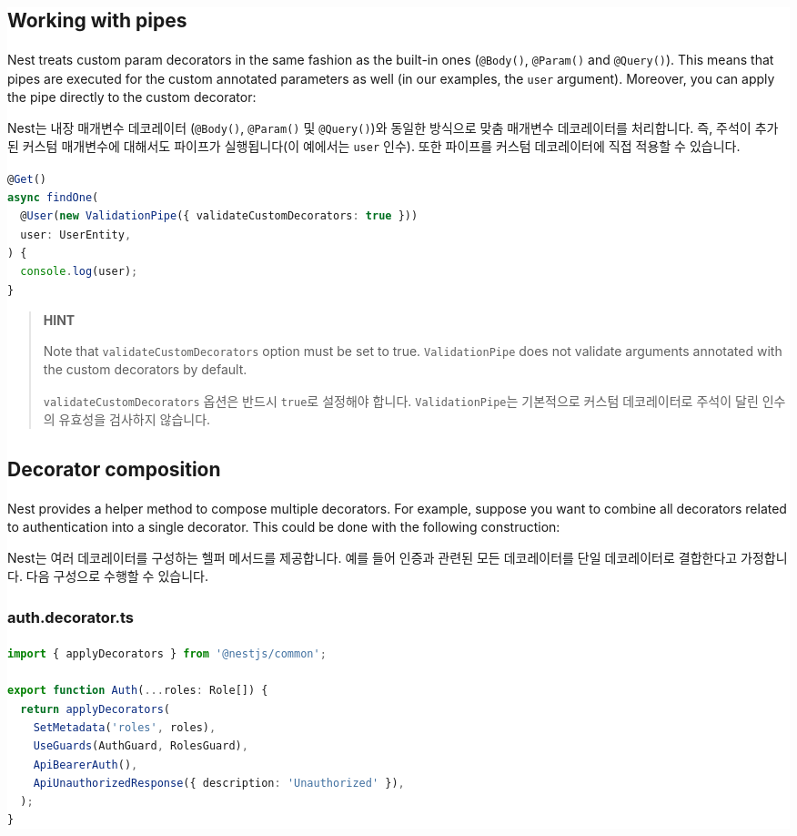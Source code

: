 

## Working with pipes

Nest treats custom param decorators in the same fashion as the built-in ones (`@Body()`, `@Param()` and `@Query()`). This means that pipes are executed for the custom annotated parameters as well (in our examples, the `user` argument). Moreover, you can apply the pipe directly to the custom decorator:

Nest는 내장 매개변수 데코레이터 (`@Body()`, `@Param()` 및 `@Query()`)와 동일한 방식으로 맞춤 매개변수 데코레이터를 처리합니다. 즉, 주석이 추가된 커스텀 매개변수에 대해서도 파이프가 실행됩니다(이 예에서는 `user` 인수). 또한 파이프를 커스텀 데코레이터에 직접 적용할 수 있습니다.

```typescript
@Get()
async findOne(
  @User(new ValidationPipe({ validateCustomDecorators: true }))
  user: UserEntity,
) {
  console.log(user);
}
```

> **HINT**
>
> Note that `validateCustomDecorators` option must be set to true. `ValidationPipe` does not validate arguments annotated with the custom decorators by default.
>
> `validateCustomDecorators` 옵션은 반드시 `true`로 설정해야 합니다. `ValidationPipe`는 기본적으로 커스텀 데코레이터로 주석이 달린 인수의 유효성을 검사하지 않습니다.



## Decorator composition

Nest provides a helper method to compose multiple decorators. For example, suppose you want to combine all decorators related to authentication into a single decorator. This could be done with the following construction:

Nest는 여러 데코레이터를 구성하는 헬퍼 메서드를 제공합니다. 예를 들어 인증과 관련된 모든 데코레이터를 단일 데코레이터로 결합한다고 가정합니다. 다음 구성으로 수행할 수 있습니다.

### auth.decorator.ts

```typescript
import { applyDecorators } from '@nestjs/common';

export function Auth(...roles: Role[]) {
  return applyDecorators(
    SetMetadata('roles', roles),
    UseGuards(AuthGuard, RolesGuard),
    ApiBearerAuth(),
    ApiUnauthorizedResponse({ description: 'Unauthorized' }),
  );
}
```
